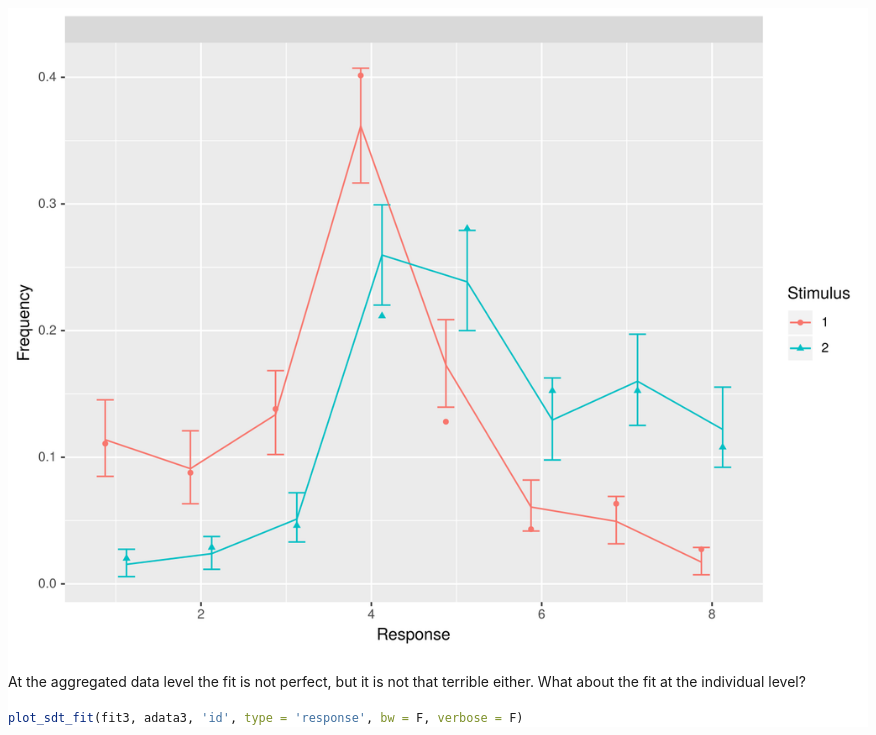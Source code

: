![plot of chunk unnamed-chunk-27](Figs/unnamed-chunk-27-1.svg)

At the aggregated data level the fit is not perfect, but it is not
that terrible either. What about the fit at the individual level?
        

```r
plot_sdt_fit(fit3, adata3, 'id', type = 'response', bw = F, verbose = F)
```
